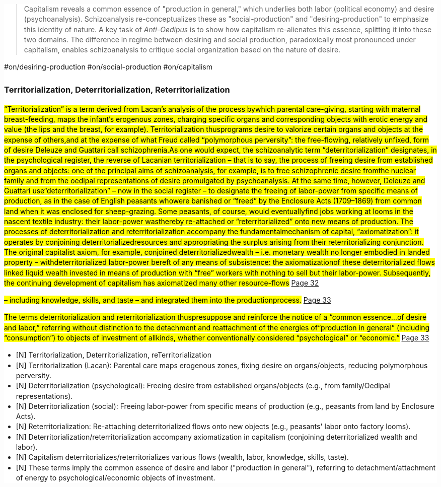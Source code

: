 > Capitalism reveals a common essence of "production in general," which underlies both labor (political economy) and desire (psychoanalysis). Schizoanalysis re-conceptualizes these as "social-production" and "desiring-production" to emphasize this identity of nature. A key task of *Anti-Oedipus* is to show how capitalism re-alienates this essence, splitting it into these two domains. The difference in regime between desiring and social production, paradoxically most pronounced under capitalism, enables schizoanalysis to critique social organization based on the nature of desire.

#on/desiring-production #on/social-production #on/capitalism


### Territorialization, Deterritorialization, Reterritorialization

<mark class="hltr-orange">“Territorialization” is a term derived from Lacan’s analysis of the process bywhich parental care-giving, starting with maternal breast-feeding, maps the infant’s erogenous zones, charging specific organs and corresponding objects with erotic energy and value (the lips and the breast, for example). Territorialization thusprograms desire to valorize certain organs and objects at the expense of others,and at the expense of what Freud called “polymorphous perversity”: the free-flowing, relatively unfixed, form of desire Deleuze and Guattari call schizophrenia.As one would expect, the schizoanalytic term “deterritorialization” designates, in the psychological register, the reverse of Lacanian territorialization – that is to say, the process of freeing desire from established organs and objects: one of the principal aims of schizoanalysis, for example, is to free schizophrenic desire fromthe nuclear family and from the oedipal representations of desire promulgated by psychoanalysis. At the same time, however, Deleuze and Guattari use“deterritorialization” – now in the social register – to designate the freeing of labor-power from specific means of production, as in the case of English peasants whowere banished or “freed” by the Enclosure Acts (1709–1869) from common land when it was enclosed for sheep-grazing. Some peasants, of course, would eventuallyfind jobs working at looms in the nascent textile industry: their labor-power wasthereby re-attached or “reterritorialized” onto new means of production. The processes of deterritorialization and reterritorialization accompany the fundamentalmechanism of capital, “axiomatization”: it operates by conjoining deterritorializedresources and appropriating the surplus arising from their reterritorializing conjunction. The original capitalist axiom, for example, conjoined deterritorializedwealth – i.e. monetary wealth no longer embodied in landed property – withdeterritorialized labor-power bereft of any means of subsistence: the axiomatizationof these deterritorialized flows linked liquid wealth invested in means of production with “free” workers with nothing to sell but their labor-power. Subsequently, the continuing development of capitalism has axiomatized many other resource-flows</mark> [Page 32](zotero://open-pdf/library/items/B5GN92PMT)

<mark class="hltr-orange">– including knowledge, skills, and taste – and integrated them into the productionprocess.</mark> [Page 33](zotero://open-pdf/library/items/B5GN92BF?page=33&annotation=ET4ARZLN)

<mark class="hltr-yellow">The terms deterritorialization and reterritorialization thuspresuppose and reinforce the notice of a “common essence…of desire and labor,” referring without distinction to the detachment and reattachment of the energies of“production in general” (including “consumption”) to objects of investment of allkinds, whether conventionally considered “psychological” or “economic.”</mark> [Page 33](zotero://open-pdf/library/items/B5GN92BF?page=33&annotation=FEM668LS)

- [N] Territorialization, Deterritorialization, reTerritorialization
- [N] Territorialization (Lacan): Parental care maps erogenous zones, fixing desire on organs/objects, reducing polymorphous perversity.
- [N] Deterritorialization (psychological): Freeing desire from established organs/objects (e.g., from family/Oedipal representations).
- [N] Deterritorialization (social): Freeing labor-power from specific means of production (e.g., peasants from land by Enclosure Acts).
- [N] Reterritorialization: Re-attaching deterritorialized flows onto new objects (e.g., peasants' labor onto factory looms).
- [N] Deterritorialization/reterritorialization accompany axiomatization in capitalism (conjoining deterritorialized wealth and labor).
- [N] Capitalism deterritorializes/reterritorializes various flows (wealth, labor, knowledge, skills, taste).
- [N] These terms imply the common essence of desire and labor ("production in general"), referring to detachment/attachment of energy to psychological/economic objects of investment.
